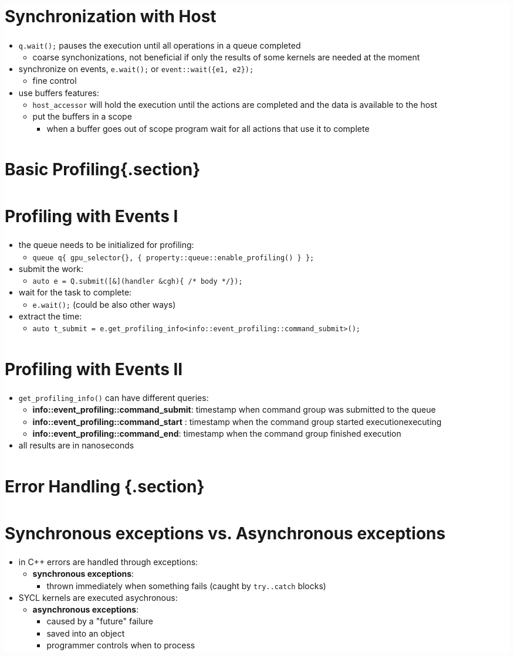 </small>

</div>

# Synchronization with Host

 - `q.wait();` pauses the execution until all operations in a queue completed
    - coarse synchonizations, not beneficial if only the results of some kernels are needed at the moment
 - synchronize on events,  `e.wait();` or `event::wait({e1, e2});`
    - fine control
 - use buffers features:
    - `host_accessor` will hold the execution until the actions are completed and the data is available to the host
    - put the buffers in a scope
      - when a buffer goes out of scope program  wait for all actions that use it to complete

# Basic Profiling{.section}

#  Profiling with Events I

 - the queue needs to be initialized for profiling:
    - `queue q{ gpu_selector{}, { property::queue::enable_profiling() } };`
 - submit the work:
    - `auto e = Q.submit([&](handler &cgh){ /* body */});`
 - wait for the task to complete:
    - `e.wait();` (could be also other ways)
 - extract the time:
   - `auto t_submit = e.get_profiling_info<info::event_profiling::command_submit>();`

# Profiling with Events II

 - `get_profiling_info()`  can have different queries:
    - **info::event_profiling::command_submit**: timestamp when command group was submitted to the queue
    - **info::event_profiling::command_start** : timestamp when the command group started executionexecuting 
    - **info::event_profiling::command_end**: timestamp when the command group  finished execution
  - all results are in nanoseconds

# Error Handling {.section}

# Synchronous exceptions vs. Asynchronous exceptions

  - in C++ errors are handled through exceptions:
    - **synchronous exceptions**:
        - thrown immediately when something fails (caught by `try..catch` blocks)
  - SYCL kernels are executed asychronous:
    - **asynchronous exceptions**:
        - caused by a "future" failure 
        - saved into an object 
        - programmer controls when to process
